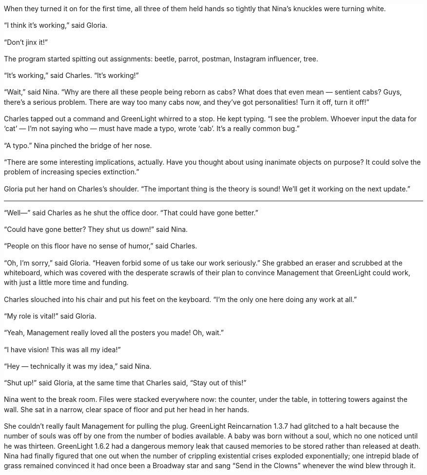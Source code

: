 When they turned it on for the first time, all three of them held hands so tightly that Nina’s knuckles were turning white.

“I think it’s working,” said Gloria.

“Don’t jinx it!”

The program started spitting out assignments: beetle, parrot, postman, Instagram influencer, tree.

“It’s working,” said Charles. “It’s working!”

“Wait,” said Nina. “Why are there all these people being reborn as cabs? What does that even mean — sentient cabs? Guys, there’s a serious problem. There are way too many cabs now, and they’ve got personalities! Turn it off, turn it off!”

Charles tapped out a command and GreenLight whirred to a stop. He kept typing. “I see the problem. Whoever input the data for ‘cat’ — I’m not saying who — must have made a typo, wrote ‘cab’. It’s a really common bug.”

“A typo.” Nina pinched the bridge of her nose.

“There are some interesting implications, actually. Have you thought about using inanimate objects on purpose? It could solve the problem of increasing species extinction.”

Gloria put her hand on Charles’s shoulder. “The important thing is the theory is sound! We’ll get it working on the next update.”

---

“Well—” said Charles as he shut the office door. “That could have gone better.”

“Could have gone better? They shut us down!” said Nina.

“People on this floor have no sense of humor,” said Charles.

“Oh, I’m sorry,” said Gloria. “Heaven forbid some of us take our work seriously.” She grabbed an eraser and scrubbed at the whiteboard, which was covered with the desperate scrawls of their plan to convince Management that GreenLight could work, with just a little more time and funding.

Charles slouched into his chair and put his feet on the keyboard. “I’m the only one here doing any work at all.”

“My role is vital!” said Gloria.

“Yeah, Management really loved all the posters you made! Oh, wait.”

“I have vision! This was all my idea!”

“Hey — technically it was my idea,” said Nina.

“Shut up!” said Gloria, at the same time that Charles said, “Stay out of this!”

Nina went to the break room. Files were stacked everywhere now: the counter, under the table, in tottering towers against the wall. She sat in a narrow, clear space of floor and put her head in her hands.

She couldn’t really fault Management for pulling the plug. GreenLight Reincarnation 1.3.7 had glitched to a halt because the number of souls was off by one from the number of bodies available. A baby was born without a soul, which no one noticed until he was thirteen. GreenLight 1.6.2 had a dangerous memory leak that caused memories to be stored rather than released at death. Nina had finally figured that one out when the number of crippling existential crises exploded exponentially; one intrepid blade of grass remained convinced it had once been a Broadway star and sang “Send in the Clowns” whenever the wind blew through it.
